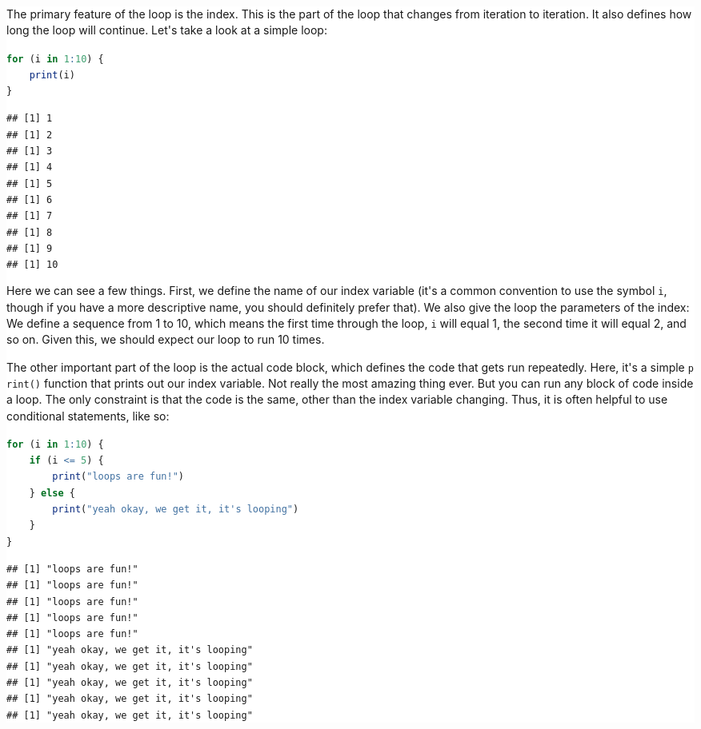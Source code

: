 The primary feature of the loop is the index. This is the part of the loop that changes from iteration to iteration. It also defines how long the loop will continue. Let's take a look at a simple loop:


```r
for (i in 1:10) {
    print(i)
}
```

```
## [1] 1
## [1] 2
## [1] 3
## [1] 4
## [1] 5
## [1] 6
## [1] 7
## [1] 8
## [1] 9
## [1] 10
```

Here we can see a few things. First, we define the name of our index variable (it's a common convention to use the symbol `i`, though if you have a more descriptive name, you should definitely prefer that). We also give the loop the parameters of the index: We define a sequence from 1 to 10, which means the first time through the loop, `i` will equal 1, the second time it will equal 2, and so on. Given this, we should expect our loop to run 10 times.

The other important part of the loop is the actual code block, which defines the code that gets run repeatedly. Here, it's a simple `print()` function that prints out our index variable. Not really the most amazing thing ever. But you can run any block of code inside a loop. The only constraint is that the code is the same, other than the index variable changing. Thus, it is often helpful to use conditional statements, like so:


```r
for (i in 1:10) {
    if (i <= 5) {
        print("loops are fun!")
    } else {
        print("yeah okay, we get it, it's looping")
    }
}
```

```
## [1] "loops are fun!"
## [1] "loops are fun!"
## [1] "loops are fun!"
## [1] "loops are fun!"
## [1] "loops are fun!"
## [1] "yeah okay, we get it, it's looping"
## [1] "yeah okay, we get it, it's looping"
## [1] "yeah okay, we get it, it's looping"
## [1] "yeah okay, we get it, it's looping"
## [1] "yeah okay, we get it, it's looping"
```
